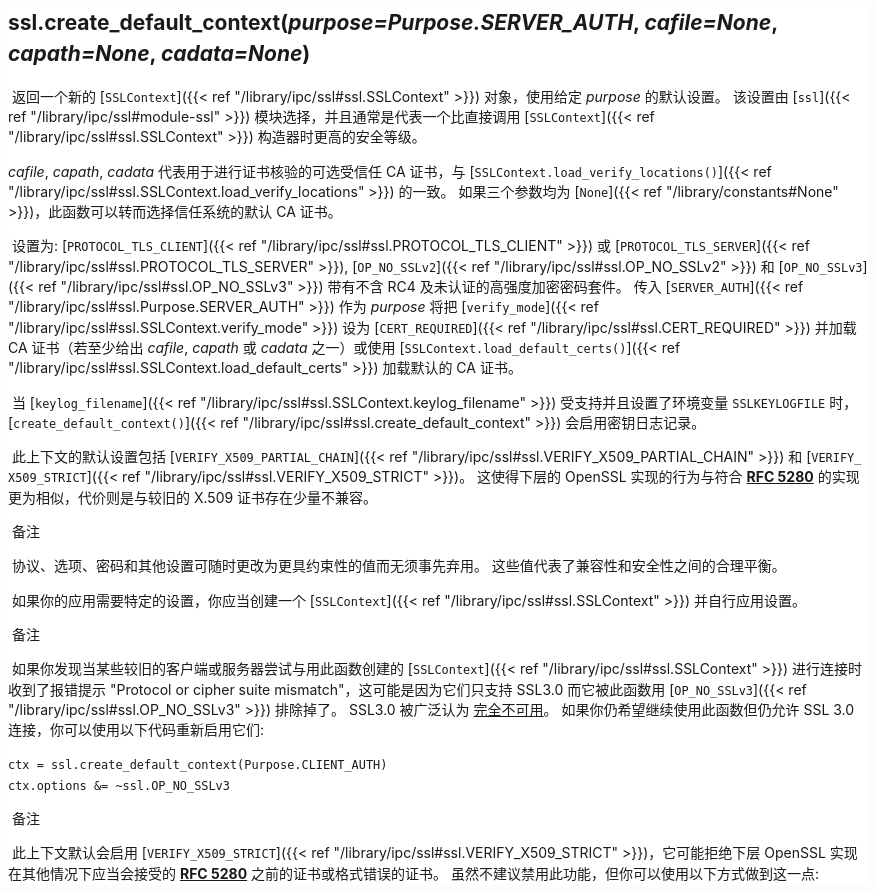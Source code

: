 ## ssl.**create_default_context**(*purpose=Purpose.SERVER_AUTH*, *cafile=None*, *capath=None*, *cadata=None*)

​	返回一个新的 [`SSLContext`]({{< ref "/library/ipc/ssl#ssl.SSLContext" >}}) 对象，使用给定 *purpose* 的默认设置。 该设置由 [`ssl`]({{< ref "/library/ipc/ssl#module-ssl" >}}) 模块选择，并且通常是代表一个比直接调用 [`SSLContext`]({{< ref "/library/ipc/ssl#ssl.SSLContext" >}}) 构造器时更高的安全等级。

*cafile*, *capath*, *cadata* 代表用于进行证书核验的可选受信任 CA 证书，与 [`SSLContext.load_verify_locations()`]({{< ref "/library/ipc/ssl#ssl.SSLContext.load_verify_locations" >}}) 的一致。 如果三个参数均为 [`None`]({{< ref "/library/constants#None" >}})，此函数可以转而选择信任系统的默认 CA 证书。

​	设置为: [`PROTOCOL_TLS_CLIENT`]({{< ref "/library/ipc/ssl#ssl.PROTOCOL_TLS_CLIENT" >}}) 或 [`PROTOCOL_TLS_SERVER`]({{< ref "/library/ipc/ssl#ssl.PROTOCOL_TLS_SERVER" >}}), [`OP_NO_SSLv2`]({{< ref "/library/ipc/ssl#ssl.OP_NO_SSLv2" >}}) 和 [`OP_NO_SSLv3`]({{< ref "/library/ipc/ssl#ssl.OP_NO_SSLv3" >}}) 带有不含 RC4 及未认证的高强度加密密码套件。 传入 [`SERVER_AUTH`]({{< ref "/library/ipc/ssl#ssl.Purpose.SERVER_AUTH" >}}) 作为 *purpose* 将把 [`verify_mode`]({{< ref "/library/ipc/ssl#ssl.SSLContext.verify_mode" >}}) 设为 [`CERT_REQUIRED`]({{< ref "/library/ipc/ssl#ssl.CERT_REQUIRED" >}}) 并加载 CA 证书（若至少给出 *cafile*, *capath* 或 *cadata* 之一）或使用 [`SSLContext.load_default_certs()`]({{< ref "/library/ipc/ssl#ssl.SSLContext.load_default_certs" >}}) 加载默认的 CA 证书。

​	当 [`keylog_filename`]({{< ref "/library/ipc/ssl#ssl.SSLContext.keylog_filename" >}}) 受支持并且设置了环境变量 `SSLKEYLOGFILE` 时，[`create_default_context()`]({{< ref "/library/ipc/ssl#ssl.create_default_context" >}}) 会启用密钥日志记录。

​	此上下文的默认设置包括 [`VERIFY_X509_PARTIAL_CHAIN`]({{< ref "/library/ipc/ssl#ssl.VERIFY_X509_PARTIAL_CHAIN" >}}) 和 [`VERIFY_X509_STRICT`]({{< ref "/library/ipc/ssl#ssl.VERIFY_X509_STRICT" >}})。 这使得下层的 OpenSSL 实现的行为与符合 [**RFC 5280**](https://datatracker.ietf.org/doc/html/rfc5280.html) 的实现更为相似，代价则是与较旧的 X.509 证书存在少量不兼容。

​	备注

 

​	协议、选项、密码和其他设置可随时更改为更具约束性的值而无须事先弃用。 这些值代表了兼容性和安全性之间的合理平衡。

​	如果你的应用需要特定的设置，你应当创建一个 [`SSLContext`]({{< ref "/library/ipc/ssl#ssl.SSLContext" >}}) 并自行应用设置。

​	备注

 

​	如果你发现当某些较旧的客户端或服务器尝试与用此函数创建的 [`SSLContext`]({{< ref "/library/ipc/ssl#ssl.SSLContext" >}}) 进行连接时收到了报错提示 "Protocol or cipher suite mismatch"，这可能是因为它们只支持 SSL3.0 而它被此函数用 [`OP_NO_SSLv3`]({{< ref "/library/ipc/ssl#ssl.OP_NO_SSLv3" >}}) 排除掉了。 SSL3.0 被广泛认为 [完全不可用](https://en.wikipedia.org/wiki/POODLE)。 如果你仍希望继续使用此函数但仍允许 SSL 3.0 连接，你可以使用以下代码重新启用它们:

```
ctx = ssl.create_default_context(Purpose.CLIENT_AUTH)
ctx.options &= ~ssl.OP_NO_SSLv3
```

​	备注

 

​	此上下文默认会启用 [`VERIFY_X509_STRICT`]({{< ref "/library/ipc/ssl#ssl.VERIFY_X509_STRICT" >}})，它可能拒绝下层 OpenSSL 实现在其他情况下应当会接受的 [**RFC 5280**](https://datatracker.ietf.org/doc/html/rfc5280.html) 之前的证书或格式错误的证书。 虽然不建议禁用此功能，但你可以使用以下方式做到这一点:
